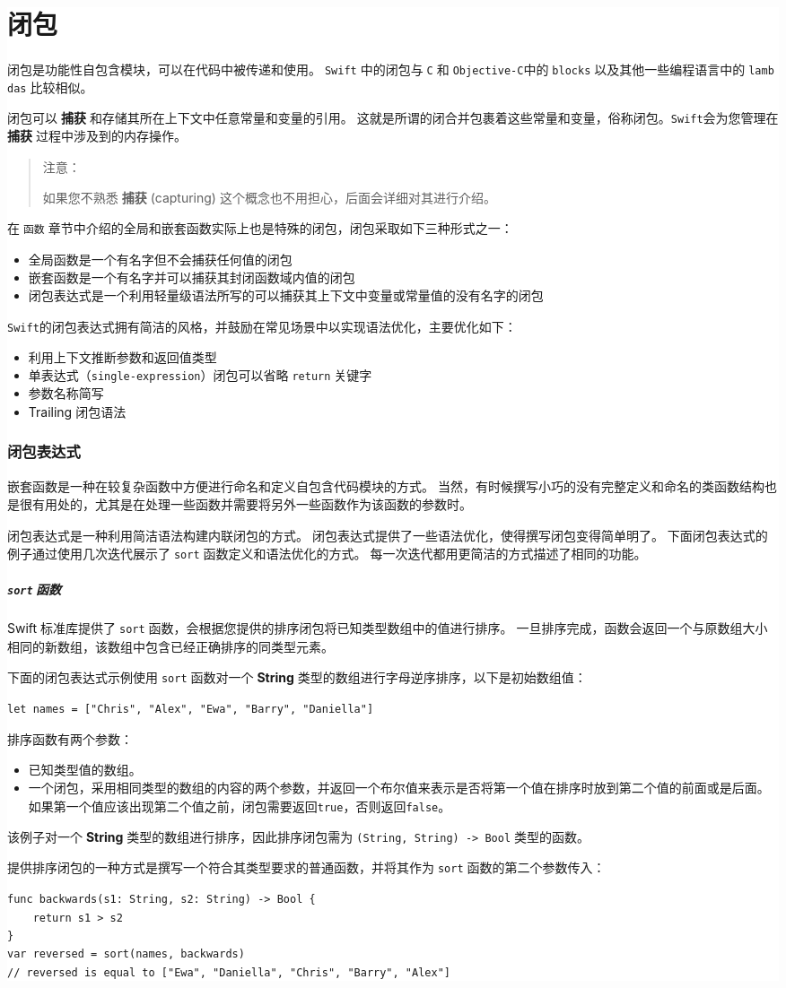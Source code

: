 # 闭包

闭包是功能性自包含模块，可以在代码中被传递和使用。
`Swift` 中的闭包与 `C` 和 `Objective-C`中的 `blocks` 以及其他一些编程语言中的 `lambdas` 比较相似。

闭包可以 **捕获** 和存储其所在上下文中任意常量和变量的引用。
这就是所谓的闭合并包裹着这些常量和变量，俗称闭包。`Swift`会为您管理在 **捕获** 过程中涉及到的内存操作。

> 注意：
>
> 如果您不熟悉 **捕获** (capturing) 这个概念也不用担心，后面会详细对其进行介绍。

在 `函数` 章节中介绍的全局和嵌套函数实际上也是特殊的闭包，闭包采取如下三种形式之一：

*   全局函数是一个有名字但不会捕获任何值的闭包
*   嵌套函数是一个有名字并可以捕获其封闭函数域内值的闭包
*   闭包表达式是一个利用轻量级语法所写的可以捕获其上下文中变量或常量值的没有名字的闭包

`Swift`的闭包表达式拥有简洁的风格，并鼓励在常见场景中以实现语法优化，主要优化如下：

*   利用上下文推断参数和返回值类型
*   单表达式（`single-expression`）闭包可以省略 `return` 关键字
*   参数名称简写
*   Trailing 闭包语法

### 闭包表达式

嵌套函数是一种在较复杂函数中方便进行命名和定义自包含代码模块的方式。
当然，有时候撰写小巧的没有完整定义和命名的类函数结构也是很有用处的，尤其是在处理一些函数并需要将另外一些函数作为该函数的参数时。

闭包表达式是一种利用简洁语法构建内联闭包的方式。
闭包表达式提供了一些语法优化，使得撰写闭包变得简单明了。
下面闭包表达式的例子通过使用几次迭代展示了 `sort` 函数定义和语法优化的方式。
每一次迭代都用更简洁的方式描述了相同的功能。

##### `sort` 函数

Swift 标准库提供了 `sort` 函数，会根据您提供的排序闭包将已知类型数组中的值进行排序。
一旦排序完成，函数会返回一个与原数组大小相同的新数组，该数组中包含已经正确排序的同类型元素。

下面的闭包表达式示例使用 `sort` 函数对一个 **String** 类型的数组进行字母逆序排序，以下是初始数组值：

```
let names = ["Chris", "Alex", "Ewa", "Barry", "Daniella"]
```

排序函数有两个参数：

- 已知类型值的数组。
- 一个闭包，采用相同类型的数组的内容的两个参数，并返回一个布尔值来表示是否将第一个值在排序时放到第二个值的前面或是后面。如果第一个值应该出现第二个值之前，闭包需要返回`true`，否则返回`false`。

该例子对一个 **String** 类型的数组进行排序，因此排序闭包需为 `(String, String) -> Bool` 类型的函数。

提供排序闭包的一种方式是撰写一个符合其类型要求的普通函数，并将其作为 `sort` 函数的第二个参数传入：


	func backwards(s1: String, s2: String) -> Bool {
    	return s1 > s2
	}
	var reversed = sort(names, backwards)
	// reversed is equal to ["Ewa", "Daniella", "Chris", "Barry", "Alex"]
